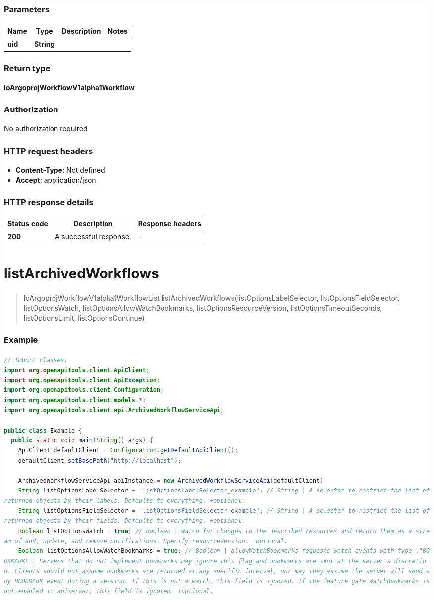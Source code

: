 ### Parameters

Name | Type | Description  | Notes
------------- | ------------- | ------------- | -------------
 **uid** | **String**|  |

### Return type

[**IoArgoprojWorkflowV1alpha1Workflow**](IoArgoprojWorkflowV1alpha1Workflow.md)

### Authorization

No authorization required

### HTTP request headers

 - **Content-Type**: Not defined
 - **Accept**: application/json

### HTTP response details
| Status code | Description | Response headers |
|-------------|-------------|------------------|
**200** | A successful response. |  -  |

<a name="listArchivedWorkflows"></a>
# **listArchivedWorkflows**
> IoArgoprojWorkflowV1alpha1WorkflowList listArchivedWorkflows(listOptionsLabelSelector, listOptionsFieldSelector, listOptionsWatch, listOptionsAllowWatchBookmarks, listOptionsResourceVersion, listOptionsTimeoutSeconds, listOptionsLimit, listOptionsContinue)



### Example
```java
// Import classes:
import org.openapitools.client.ApiClient;
import org.openapitools.client.ApiException;
import org.openapitools.client.Configuration;
import org.openapitools.client.models.*;
import org.openapitools.client.api.ArchivedWorkflowServiceApi;

public class Example {
  public static void main(String[] args) {
    ApiClient defaultClient = Configuration.getDefaultApiClient();
    defaultClient.setBasePath("http://localhost");

    ArchivedWorkflowServiceApi apiInstance = new ArchivedWorkflowServiceApi(defaultClient);
    String listOptionsLabelSelector = "listOptionsLabelSelector_example"; // String | A selector to restrict the list of returned objects by their labels. Defaults to everything. +optional.
    String listOptionsFieldSelector = "listOptionsFieldSelector_example"; // String | A selector to restrict the list of returned objects by their fields. Defaults to everything. +optional.
    Boolean listOptionsWatch = true; // Boolean | Watch for changes to the described resources and return them as a stream of add, update, and remove notifications. Specify resourceVersion. +optional.
    Boolean listOptionsAllowWatchBookmarks = true; // Boolean | allowWatchBookmarks requests watch events with type \"BOOKMARK\". Servers that do not implement bookmarks may ignore this flag and bookmarks are sent at the server's discretion. Clients should not assume bookmarks are returned at any specific interval, nor may they assume the server will send any BOOKMARK event during a session. If this is not a watch, this field is ignored. If the feature gate WatchBookmarks is not enabled in apiserver, this field is ignored. +optional.
```